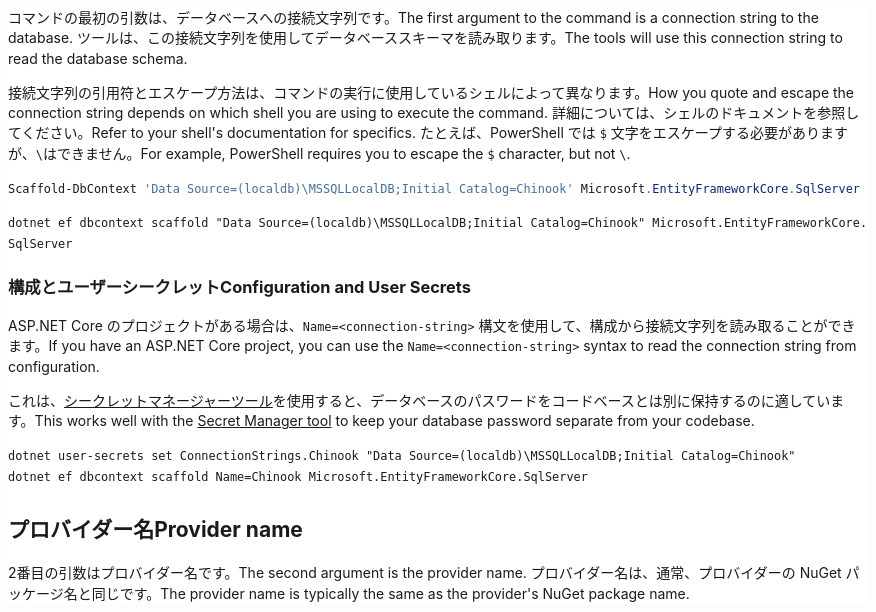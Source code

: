 <span data-ttu-id="c1aaf-110">コマンドの最初の引数は、データベースへの接続文字列です。</span><span class="sxs-lookup"><span data-stu-id="c1aaf-110">The first argument to the command is a connection string to the database.</span></span> <span data-ttu-id="c1aaf-111">ツールは、この接続文字列を使用してデータベーススキーマを読み取ります。</span><span class="sxs-lookup"><span data-stu-id="c1aaf-111">The tools will use this connection string to read the database schema.</span></span>

<span data-ttu-id="c1aaf-112">接続文字列の引用符とエスケープ方法は、コマンドの実行に使用しているシェルによって異なります。</span><span class="sxs-lookup"><span data-stu-id="c1aaf-112">How you quote and escape the connection string depends on which shell you are using to execute the command.</span></span> <span data-ttu-id="c1aaf-113">詳細については、シェルのドキュメントを参照してください。</span><span class="sxs-lookup"><span data-stu-id="c1aaf-113">Refer to your shell's documentation for specifics.</span></span> <span data-ttu-id="c1aaf-114">たとえば、PowerShell では `$` 文字をエスケープする必要がありますが、`\`はできません。</span><span class="sxs-lookup"><span data-stu-id="c1aaf-114">For example, PowerShell requires you to escape the `$` character, but not `\`.</span></span>

``` powershell
Scaffold-DbContext 'Data Source=(localdb)\MSSQLLocalDB;Initial Catalog=Chinook' Microsoft.EntityFrameworkCore.SqlServer
```

```dotnetcli
dotnet ef dbcontext scaffold "Data Source=(localdb)\MSSQLLocalDB;Initial Catalog=Chinook" Microsoft.EntityFrameworkCore.SqlServer
```

### <a name="configuration-and-user-secrets"></a><span data-ttu-id="c1aaf-115">構成とユーザーシークレット</span><span class="sxs-lookup"><span data-stu-id="c1aaf-115">Configuration and User Secrets</span></span>

<span data-ttu-id="c1aaf-116">ASP.NET Core のプロジェクトがある場合は、`Name=<connection-string>` 構文を使用して、構成から接続文字列を読み取ることができます。</span><span class="sxs-lookup"><span data-stu-id="c1aaf-116">If you have an ASP.NET Core project, you can use the `Name=<connection-string>` syntax to read the connection string from configuration.</span></span>

<span data-ttu-id="c1aaf-117">これは、[シークレットマネージャーツール](https://docs.microsoft.com/aspnet/core/security/app-secrets#secret-manager)を使用すると、データベースのパスワードをコードベースとは別に保持するのに適しています。</span><span class="sxs-lookup"><span data-stu-id="c1aaf-117">This works well with the [Secret Manager tool](https://docs.microsoft.com/aspnet/core/security/app-secrets#secret-manager) to keep your database password separate from your codebase.</span></span>

```dotnetcli
dotnet user-secrets set ConnectionStrings.Chinook "Data Source=(localdb)\MSSQLLocalDB;Initial Catalog=Chinook"
dotnet ef dbcontext scaffold Name=Chinook Microsoft.EntityFrameworkCore.SqlServer
```

## <a name="provider-name"></a><span data-ttu-id="c1aaf-118">プロバイダー名</span><span class="sxs-lookup"><span data-stu-id="c1aaf-118">Provider name</span></span>

<span data-ttu-id="c1aaf-119">2番目の引数はプロバイダー名です。</span><span class="sxs-lookup"><span data-stu-id="c1aaf-119">The second argument is the provider name.</span></span> <span data-ttu-id="c1aaf-120">プロバイダー名は、通常、プロバイダーの NuGet パッケージ名と同じです。</span><span class="sxs-lookup"><span data-stu-id="c1aaf-120">The provider name is typically the same as the provider's NuGet package name.</span></span>
